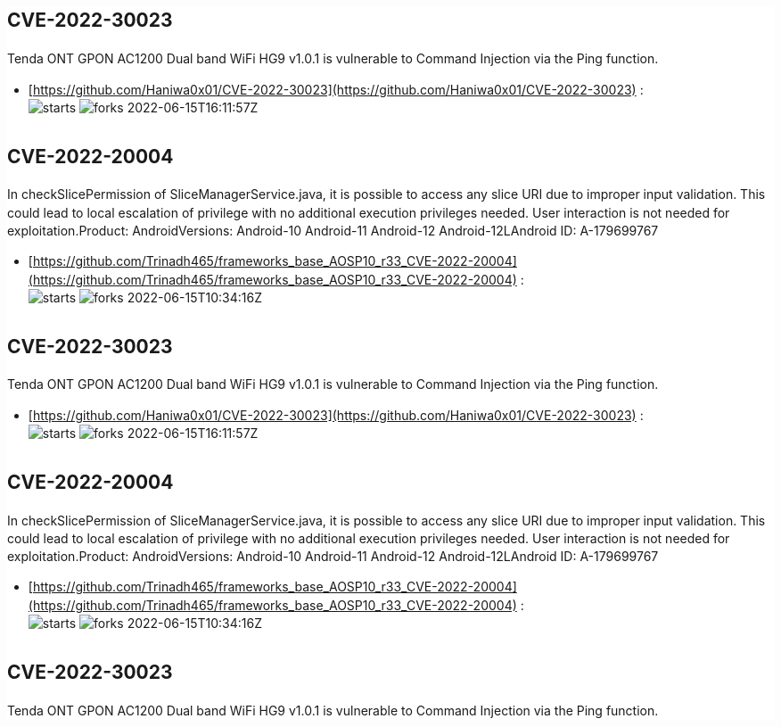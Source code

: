 ## CVE-2022-30023
 Tenda ONT GPON AC1200 Dual band WiFi HG9 v1.0.1 is vulnerable to Command Injection via the Ping function.

- [https://github.com/Haniwa0x01/CVE-2022-30023](https://github.com/Haniwa0x01/CVE-2022-30023) :  
![starts](https://img.shields.io/github/stars/Haniwa0x01/CVE-2022-30023.svg) 
![forks](https://img.shields.io/github/forks/Haniwa0x01/CVE-2022-30023.svg) 
2022-06-15T16:11:57Z

## CVE-2022-20004
 In checkSlicePermission of SliceManagerService.java, it is possible to access any slice URI due to improper input validation. This could lead to local escalation of privilege with no additional execution privileges needed. User interaction is not needed for exploitation.Product: AndroidVersions: Android-10 Android-11 Android-12 Android-12LAndroid ID: A-179699767

- [https://github.com/Trinadh465/frameworks_base_AOSP10_r33_CVE-2022-20004](https://github.com/Trinadh465/frameworks_base_AOSP10_r33_CVE-2022-20004) :  
![starts](https://img.shields.io/github/stars/Trinadh465/frameworks_base_AOSP10_r33_CVE-2022-20004.svg) 
![forks](https://img.shields.io/github/forks/Trinadh465/frameworks_base_AOSP10_r33_CVE-2022-20004.svg) 
2022-06-15T10:34:16Z

## CVE-2022-30023
 Tenda ONT GPON AC1200 Dual band WiFi HG9 v1.0.1 is vulnerable to Command Injection via the Ping function.

- [https://github.com/Haniwa0x01/CVE-2022-30023](https://github.com/Haniwa0x01/CVE-2022-30023) :  
![starts](https://img.shields.io/github/stars/Haniwa0x01/CVE-2022-30023.svg) 
![forks](https://img.shields.io/github/forks/Haniwa0x01/CVE-2022-30023.svg) 
2022-06-15T16:11:57Z

## CVE-2022-20004
 In checkSlicePermission of SliceManagerService.java, it is possible to access any slice URI due to improper input validation. This could lead to local escalation of privilege with no additional execution privileges needed. User interaction is not needed for exploitation.Product: AndroidVersions: Android-10 Android-11 Android-12 Android-12LAndroid ID: A-179699767

- [https://github.com/Trinadh465/frameworks_base_AOSP10_r33_CVE-2022-20004](https://github.com/Trinadh465/frameworks_base_AOSP10_r33_CVE-2022-20004) :  
![starts](https://img.shields.io/github/stars/Trinadh465/frameworks_base_AOSP10_r33_CVE-2022-20004.svg) 
![forks](https://img.shields.io/github/forks/Trinadh465/frameworks_base_AOSP10_r33_CVE-2022-20004.svg) 
2022-06-15T10:34:16Z

## CVE-2022-30023
 Tenda ONT GPON AC1200 Dual band WiFi HG9 v1.0.1 is vulnerable to Command Injection via the Ping function.
